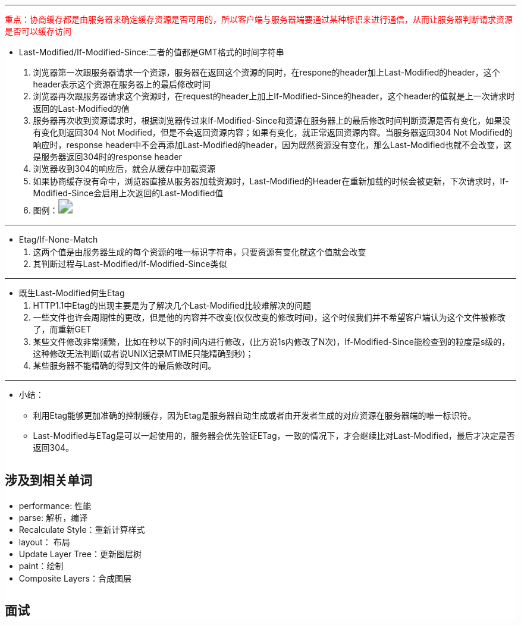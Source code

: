 ----------

  <font color=red> 重点：协商缓存都是由服务器来确定缓存资源是否可用的，所以客户端与服务器端要通过某种标识来进行通信，从而让服务器判断请求资源是否可以缓存访问</font>

  * Last-Modified/If-Modified-Since:二者的值都是GMT格式的时间字符串

      1.  浏览器第一次跟服务器请求一个资源，服务器在返回这个资源的同时，在respone的header加上Last-Modified的header，这个header表示这个资源在服务器上的最后修改时间
      2.  浏览器再次跟服务器请求这个资源时，在request的header上加上If-Modified-Since的header，这个header的值就是上一次请求时返回的Last-Modified的值
      3.  服务器再次收到资源请求时，根据浏览器传过来If-Modified-Since和资源在服务器上的最后修改时间判断资源是否有变化，如果没有变化则返回304 Not Modified，但是不会返回资源内容；如果有变化，就正常返回资源内容。当服务器返回304 Not Modified的响应时，response header中不会再添加Last-Modified的header，因为既然资源没有变化，那么Last-Modified也就不会改变，这是服务器返回304时的response header
      4.  浏览器收到304的响应后，就会从缓存中加载资源
      5.  如果协商缓存没有命中，浏览器直接从服务器加载资源时，Last-Modified的Header在重新加载的时候会被更新，下次请求时，If-Modified-Since会启用上次返回的Last-Modified值
      6.  图例：<img src="https://i.imgur.com/GZqqDbS.png" style="zoom:150%;" />

-----------

   * Etag/If-None-Match
     1. 这两个值是由服务器生成的每个资源的唯一标识字符串，只要资源有变化就这个值就会改变
     2. 其判断过程与Last-Modified/If-Modified-Since类似

-----------

  * 既生Last-Modified何生Etag
    1. HTTP1.1中Etag的出现主要是为了解决几个Last-Modified比较难解决的问题
    2. 一些文件也许会周期性的更改，但是他的内容并不改变(仅仅改变的修改时间)，这个时候我们并不希望客户端认为这个文件被修改了，而重新GET
    3. 某些文件修改非常频繁，比如在秒以下的时间内进行修改，(比方说1s内修改了N次)，If-Modified-Since能检查到的粒度是s级的，这种修改无法判断(或者说UNIX记录MTIME只能精确到秒)；
    4. 某些服务器不能精确的得到文件的最后修改时间。

-----------

  * 小结：

    * 利用Etag能够更加准确的控制缓存，因为Etag是服务器自动生成或者由开发者生成的对应资源在服务器端的唯一标识符。

    * Last-Modified与ETag是可以一起使用的，服务器会优先验证ETag，一致的情况下，才会继续比对Last-Modified，最后才决定是否返回304。

      

## 涉及到相关单词

* performance: 性能
* parse: 解析，编译
* Recalculate Style：重新计算样式
* layout： 布局
* Update Layer Tree：更新图层树
* paint：绘制
* Composite Layers：合成图层





## 面试
